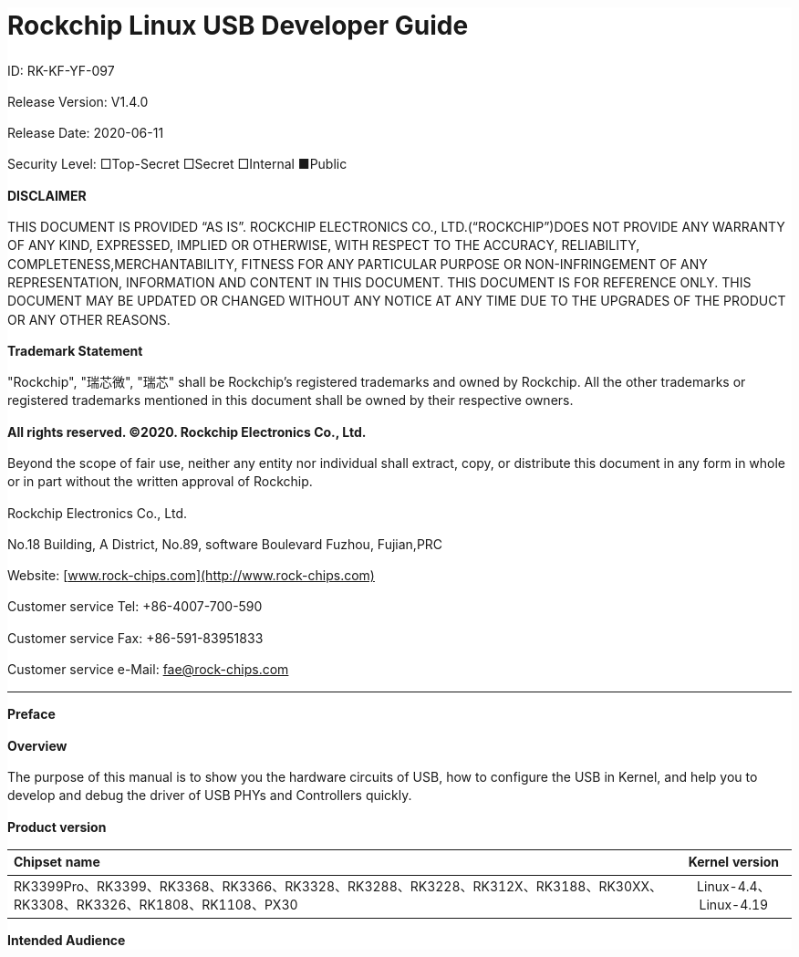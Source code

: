 # Rockchip Linux USB Developer Guide

ID: RK-KF-YF-097

Release Version: V1.4.0

Release Date: 2020-06-11

Security Level: □Top-Secret   □Secret   □Internal   ■Public

**DISCLAIMER**

THIS DOCUMENT IS PROVIDED “AS IS”. ROCKCHIP ELECTRONICS CO., LTD.(“ROCKCHIP”)DOES NOT PROVIDE ANY WARRANTY OF ANY KIND, EXPRESSED, IMPLIED OR OTHERWISE, WITH RESPECT TO THE ACCURACY, RELIABILITY, COMPLETENESS,MERCHANTABILITY, FITNESS FOR ANY PARTICULAR PURPOSE OR NON-INFRINGEMENT OF ANY REPRESENTATION, INFORMATION AND CONTENT IN THIS DOCUMENT. THIS DOCUMENT IS FOR REFERENCE ONLY. THIS DOCUMENT MAY BE UPDATED OR CHANGED WITHOUT ANY NOTICE AT ANY TIME DUE TO THE UPGRADES OF THE PRODUCT OR ANY OTHER REASONS.

**Trademark Statement**

"Rockchip", "瑞芯微", "瑞芯" shall be Rockchip’s registered trademarks and owned by Rockchip. All the other trademarks or registered trademarks mentioned in this document shall be owned by their respective owners.

**All rights reserved. ©2020. Rockchip Electronics Co., Ltd.**

Beyond the scope of fair use, neither any entity nor individual shall extract, copy, or distribute this document in any form in whole or in part without the written approval of Rockchip.

Rockchip Electronics Co., Ltd.

No.18 Building, A District, No.89, software Boulevard Fuzhou, Fujian,PRC

Website:     [www.rock-chips.com](http://www.rock-chips.com)

Customer service Tel:  +86-4007-700-590

Customer service Fax:  +86-591-83951833

Customer service e-Mail:  [fae@rock-chips.com](mailto:fae@rock-chips.com)

---

**Preface**

**Overview**

The purpose of this manual is to show you the hardware circuits of USB, how to configure the USB in Kernel, and help you to develop and debug the driver of USB PHYs and Controllers quickly.

**Product version**

| Chipset name                                                 |    Kernel version     |
| :----------------------------------------------------------- | :-------------------: |
| RK3399Pro、RK3399、RK3368、RK3366、RK3328、RK3288、RK3228、RK312X、RK3188、RK30XX、RK3308、RK3326、RK1808、RK1108、PX30 | Linux-4.4、Linux-4.19 |

**Intended Audience**
